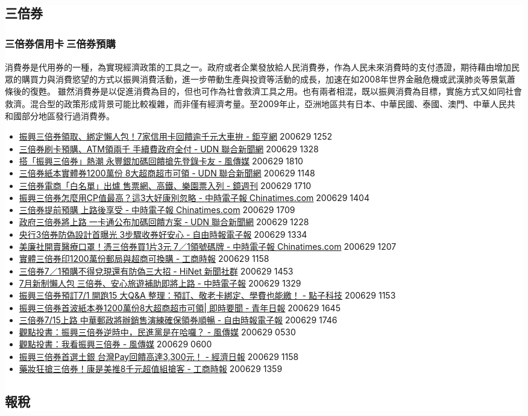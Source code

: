 ## 三倍券

### 三倍券信用卡 三倍券預購

消費券是代用券的一種，為實現經濟政策的工具之一。政府或者企業發放給人民消費券，作為人民未來消費時的支付憑證，期待藉由增加民眾的購買力與消費慾望的方式以振興消費活動，進一步帶動生產與投資等活動的成長，加速在如2008年世界金融危機或武漢肺炎等景氣蕭條後的復甦。
雖然消費券是以促進消費為目的，但也可作為社會救濟工具之用。也有兩者相混，既以振興消費為目標，實施方式又如同社會救濟。混合型的政策形成背景可能比較複雜，而非僅有經濟考量。至2009年止，亞洲地區共有日本、中華民國、泰國、澳門、中華人民共和國部分地區發行過消費券。
- [振興三倍券領取、綁定懶人包！7家信用卡回饋逾千元大車拚 - 鉅亨網](https://news.cnyes.com/news/id/4500341 "振興三倍券領取、綁定懶人包！7家信用卡回饋逾千元大車拚 - 鉅亨網") 200629 1252
- [三倍券刷卡預購、ATM領兩千 手續費政府全付 - UDN 聯合新聞網](https://udn.com/news/story/120974/4666181 "三倍券刷卡預購、ATM領兩千 手續費政府全付 - UDN 聯合新聞網") 200629 1328
- [搭「振興三倍券」熱潮 永豐銀加碼回饋搶先登錄卡友 - 風傳媒](https://www.storm.mg/article/2806709 "搭「振興三倍券」熱潮 永豐銀加碼回饋搶先登錄卡友 - 風傳媒") 200629 1810
- [三倍券紙本實體券1200萬份 8大超商超市可領 - UDN 聯合新聞網](https://udn.com/news/story/120974/4665898 "三倍券紙本實體券1200萬份 8大超商超市可領 - UDN 聯合新聞網") 200629 1148
- [三倍券電商「白名單」出爐 售票網、高鐵、樂園票入列 - 鏡週刊](https://www.mirrormedia.mg/story/20200629edi024/ "三倍券電商「白名單」出爐 售票網、高鐵、樂園票入列 - 鏡週刊") 200629 1710
- [振興三倍券怎麼用CP值最高？這3大好康別忽略 - 中時電子報 Chinatimes.com](https://www.chinatimes.com/realtimenews/20200629002808-260405 "振興三倍券怎麼用CP值最高？這3大好康別忽略 - 中時電子報 Chinatimes.com") 200629 1404
- [三倍券提前預購 上路後享受 - 中時電子報 Chinatimes.com](https://www.chinatimes.com/realtimenews/20200629003835-260405 "三倍券提前預購 上路後享受 - 中時電子報 Chinatimes.com") 200629 1709
- [政府三倍券將上路 一卡通公布加碼回饋方案 - UDN 聯合新聞網](https://udn.com/news/story/120974/4666032?from=udn-catelistnews_ch2 "政府三倍券將上路 一卡通公布加碼回饋方案 - UDN 聯合新聞網") 200629 1228
- [央行3倍券防偽設計首曝光 3步驟收券好安心 - 自由時報電子報](https://ec.ltn.com.tw/article/breakingnews/3211926 "央行3倍券防偽設計首曝光 3步驟收券好安心 - 自由時報電子報") 200629 1334
- [美廉社開賣醫療口罩！憑三倍券買1片3元 7／1領號碼牌 - 中時電子報 Chinatimes.com](https://www.chinatimes.com/realtimenews/20200629002213-260405 "美廉社開賣醫療口罩！憑三倍券買1片3元 7／1領號碼牌 - 中時電子報 Chinatimes.com") 200629 1207
- [實體三倍券印1200萬份郵局與超商可換購 - 工商時報](https://ctee.com.tw/news/policy/292822.html "實體三倍券印1200萬份郵局與超商可換購 - 工商時報") 200629 1158
- [三倍券7／1預購不得兌現還有防偽三大招 - HiNet 新聞社群](https://times.hinet.net/news/22952414 "三倍券7／1預購不得兌現還有防偽三大招 - HiNet 新聞社群") 200629 1453
- [7月新制懶人包 三倍券、安心旅遊補助即將上路 - 中時電子報](https://www.chinatimes.com/realtimenews/20200629002697-260405 "7月新制懶人包 三倍券、安心旅遊補助即將上路 - 中時電子報") 200629 1329
- [振興三倍券預訂7/1 開跑15 大Q&A 整理：預訂、敬老卡綁定、學費也能繳！ - 點子科技](https://saydigi-tech.com/2020/06/24815.html "振興三倍券預訂7/1 開跑15 大Q&A 整理：預訂、敬老卡綁定、學費也能繳！ - 點子科技") 200629 1153
- [振興三倍券首波紙本券1200萬份8大超商超市可領| 即時要聞 - 青年日報](https://www.ydn.com.tw/News/388083 "振興三倍券首波紙本券1200萬份8大超商超市可領| 即時要聞 - 青年日報") 200629 1645
- [三倍券7/15上路 中華郵政將辦銷售演練確保領券順暢 - 自由時報電子報](https://ec.ltn.com.tw/article/breakingnews/3212183 "三倍券7/15上路 中華郵政將辦銷售演練確保領券順暢 - 自由時報電子報") 200629 1746
- [觀點投書：振興三倍券逆時中，民進黨是在哈囉？ - 風傳媒](https://www.storm.mg/article/2799656 "觀點投書：振興三倍券逆時中，民進黨是在哈囉？ - 風傳媒") 200629 0530
- [觀點投書：我看振興三倍券 - 風傳媒](https://www.storm.mg/article/2801607 "觀點投書：我看振興三倍券 - 風傳媒") 200629 0600
- [振興三倍券首選土銀 台灣Pay回饋高達3,300元！ - 經濟日報](https://money.udn.com/money/story/5617/4665967 "振興三倍券首選土銀 台灣Pay回饋高達3,300元！ - 經濟日報") 200629 1158
- [藥妝狂搶三倍券！康是美推8千元超值組搶客 - 工商時報](https://ctee.com.tw/news/consume/292846.html "藥妝狂搶三倍券！康是美推8千元超值組搶客 - 工商時報") 200629 1359

## 報稅
